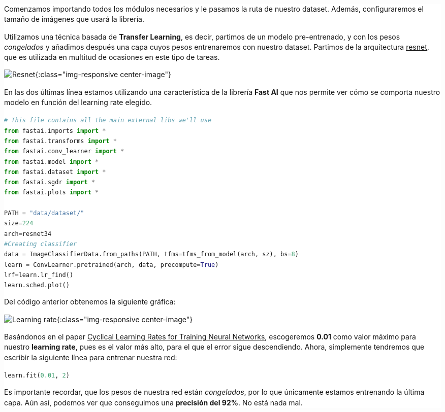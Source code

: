 Comenzamos importando todos los módulos necesarios y le pasamos la
ruta de nuestro dataset.  Además, configuraremos el tamaño de imágenes
que usará la librería.

Utilizamos una técnica basada de **Transfer Learning**, es decir,
partimos de un modelo pre-entrenado, y con los pesos *congelados* y
añadimos después una capa cuyos pesos entrenaremos con nuestro
dataset. Partimos de la arquitectura
[resnet](https://arxiv.org/abs/1512.03385), que es utilizada en
multitud de ocasiones en este tipo de tareas.

![Resnet](../../assets/images/resnet.jpg){:class="img-responsive center-image"}


En las dos últimas línea estamos utilizando una característica de la
librería **Fast AI** que nos permite ver cómo se comporta nuestro
modelo en función del learning rate elegido.

```python
# This file contains all the main external libs we'll use
from fastai.imports import *
from fastai.transforms import *
from fastai.conv_learner import *
from fastai.model import *
from fastai.dataset import *
from fastai.sgdr import *
from fastai.plots import *

PATH = "data/dataset/"
size=224
arch=resnet34
#Creating classifier
data = ImageClassifierData.from_paths(PATH, tfms=tfms_from_model(arch, sz), bs=8)
learn = ConvLearner.pretrained(arch, data, precompute=True)
lrf=learn.lr_find()
learn.sched.plot()
```

Del código anterior obtenemos la siguiente gráfica:

![Learning rate](../../assets/images/chiquito_loss.png){:class="img-responsive center-image"}

Basándonos en el paper [Cyclical Learning Rates for Training Neural
Networks](http://arxiv.org/abs/1506.01186), escogeremos **0.01** como
valor máximo para nuestro **learning rate**, pues es el valor más
alto, para el que el error sigue descendiendo.  Ahora, simplemente
tendremos que escribir la siguiente línea para entrenar nuestra red:

```python
learn.fit(0.01, 2)
```

Es importante recordar, que los pesos de nuestra red están
*congelados*, por lo que únicamente estamos entrenando la última
capa. Aún así, podemos ver que conseguimos una **precisión del
92%**. No está nada mal.
